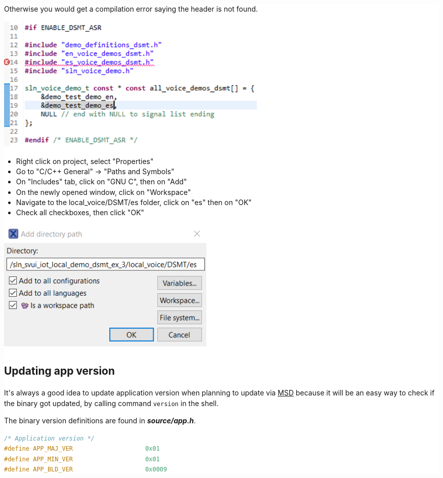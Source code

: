 Otherwise you would get a compilation error saying the header is not found.

<img src="../../../docs/image-129.png" width="500">

- Right click on project, select "Properties"
- Go to "C/C++ General" -> "Paths and Symbols"	
- On "Includes" tab, click on "GNU C", then on "Add"
- On the newly opened window, click on "Workspace"
- Navigate to the local_voice/DSMT/es folder, click on "es" then on "OK"
- Check all checkboxes, then click "OK"

<img src="../../../docs/image-130.png" width="400">

## Updating app version

It's always a good idea to update application version when planning to update via [MSD](../../../README.md#msd-update) because it will be an easy way to check if the binary got updated, by calling command `version` in the shell.

The binary version definitions are found in **_source/app.h_**.
```c
/* Application version */
#define APP_MAJ_VER                    0x01
#define APP_MIN_VER                    0x01
#define APP_BLD_VER                    0x0009
```
